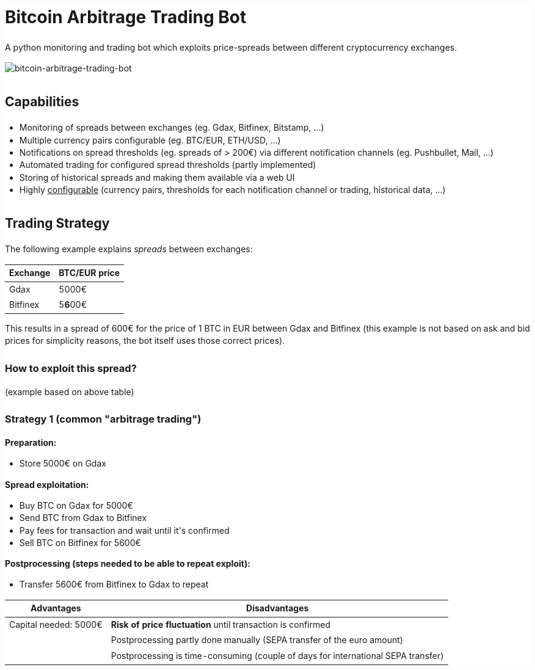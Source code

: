 # Bitcoin Arbitrage Trading Bot

A python monitoring and trading bot which exploits price-spreads between different cryptocurrency exchanges.

<img width="1235" alt="bitcoin-arbitrage-trading-bot" src="https://user-images.githubusercontent.com/3121306/46918330-4ce52400-cfd1-11e8-8c30-1c6dd0758e04.png">

## Capabilities
- Monitoring of spreads between exchanges (eg. Gdax, Bitfinex, Bitstamp, ...)
- Multiple currency pairs configurable (eg. BTC/EUR, ETH/USD, ...)
- Notifications on spread thresholds (eg. spreads of > 200€) via different notification channels (eg. Pushbullet, Mail, ...)
- Automated trading for configured spread thresholds (partly implemented)
- Storing of historical spreads and making them available via a web UI
- Highly [configurable](https://github.com/mammuth/bitcoin-arbitrage-trading-bot/blob/master/bitcoin_arbitrage/monitor/settings_sample.py) (currency pairs, thresholds for each notification channel or trading, historical data, ...)

## Trading Strategy
The following example explains *spreads* between exchanges:

| Exchange | BTC/EUR price |
|----------|---------------|
| Gdax     | 5000€         |
| Bitfinex | 5**6**00€         |

This results in a spread of 600€ for the price of 1 BTC in EUR between Gdax and Bitfinex (this example is not based on ask and bid prices for simplicity reasons, the bot itself uses those correct prices).

### How to exploit this spread?
(example based on above table)

### Strategy 1 (common "arbitrage trading")  
**Preparation:**    
- Store 5000€ on Gdax

**Spread exploitation:**    
- Buy BTC on Gdax for 5000€
- Send BTC from Gdax to Bitfinex
- Pay fees for transaction and wait until it's confirmed
- Sell BTC on Bitfinex for 5600€

**Postprocessing (steps needed to be able to repeat exploit):**    
- Transfer 5600€ from Bitfinex to Gdax to repeat

| Advantages                                 | Disadvantages                                                                     |
|--------------------------------------------|-----------------------------------------------------------------------------------|
| Capital needed: 5000€         | **Risk of price fluctuation** until transaction is confirmed                      |
|                       | Postprocessing partly done manually (SEPA transfer of the euro amount)            |
|                                            | Postprocessing is time-consuming (couple of days for international SEPA transfer) |
